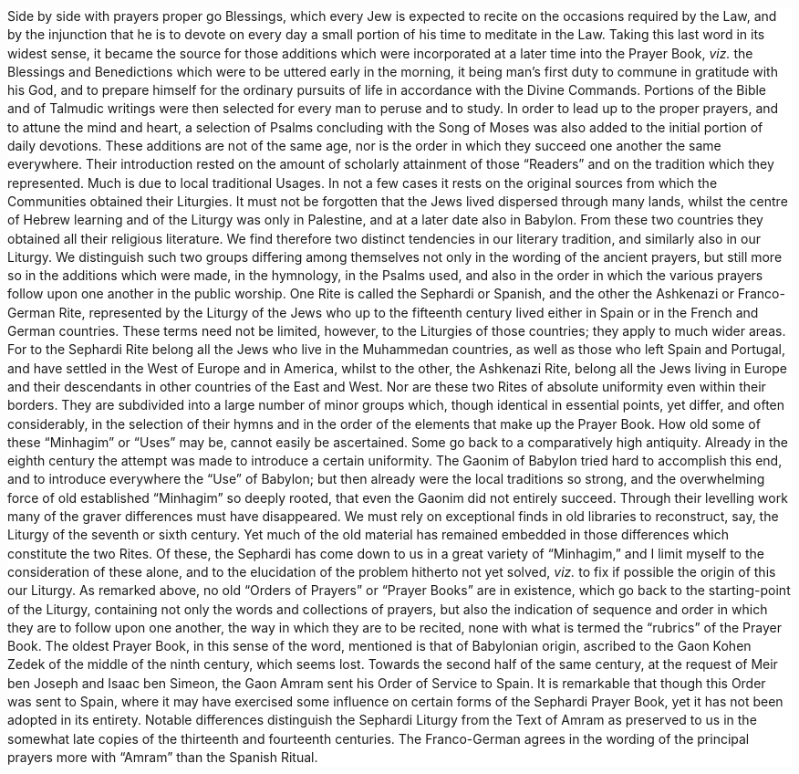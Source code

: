 Side by side with prayers proper go Blessings, which every Jew is expected to recite on the occasions required by the Law, and by the injunction that he is to devote on every day a small portion of his time to meditate in the Law. Taking this last word in its widest sense, it became the source for those additions which were incorporated at a later time into the Prayer Book, <em>viz.</em> the Blessings and Benedictions which were to be uttered early in the morning, it being man’s first duty to commune in gratitude with his God, and to prepare himself for the ordinary pursuits of life in accordance with the Divine Commands. Portions of the Bible and of Talmudic writings were then selected for every man to peruse and to study. In order to lead up to the proper prayers, and to attune the mind and heart, a selection of Psalms concluding with the Song of Moses was also added to the initial portion of daily devotions. These additions are not of the same age, nor is the order in which they succeed one another the same everywhere. Their introduction rested on the amount of scholarly attainment of those “Readers” and on the tradition which they represented. Much is due to local traditional Usages. In not a few cases it rests on the original sources from which the Communities obtained their Liturgies. It must not be forgotten that the Jews lived dispersed through many lands, whilst the centre of Hebrew learning and of the Liturgy was only in Palestine, and at a later date also in Babylon. From these two countries they obtained all their religious literature. We find therefore two distinct tendencies in our literary tradition, and similarly also in our Liturgy. We distinguish such two groups differing among themselves not only in the wording of the ancient prayers, but still more so in the additions which were made, in the hymnology, in the Psalms used, and also in the order in which the various prayers follow upon one another in the public worship. One Rite is called the Sephardi or Spanish, and the other the Ashkenazi or Franco-German Rite, represented by the Liturgy of the Jews who up to the fifteenth century lived either in Spain or in the French and German countries. These terms need not be limited, however, to the Liturgies of those countries; they apply to much wider areas. For to the Sephardi Rite belong all the Jews who live in the Muhammedan countries, as well as those who left Spain and Portugal, and have settled in the West of Europe and in America, whilst to the other, the Ashkenazi Rite, belong all the Jews living in Europe and their descendants in other countries of the East and West. Nor are these two Rites of absolute uniformity even within their borders. They are subdivided into a large number of minor groups which, though identical in essential points, yet differ, and often considerably, in the selection of their hymns and in the order of the elements that make up the Prayer Book. How old some of these “Minhagim” or “Uses” may be, cannot easily be ascertained. Some go back to a comparatively high antiquity. Already in the eighth century the attempt was made to introduce a certain uniformity. The Gaonim of Babylon tried hard to accomplish this end, and to introduce everywhere the “Use” of Babylon; but then already were the local traditions so strong, and the overwhelming force of old established “Minhagim” so deeply rooted, that even the Gaonim did not entirely succeed. Through their levelling work many of the graver differences must have disappeared. We must rely on exceptional finds in old libraries to reconstruct, say, the Liturgy of the seventh or sixth century. Yet much of the old material has remained embedded in those differences which constitute the two Rites. Of these, the Sephardi has come down to us in a great variety of “Minhagim,” and I limit myself to the consideration of these alone, and to the elucidation of the problem hitherto not yet solved, <em>viz.</em> to fix if possible the origin of this our Liturgy. As remarked above, no old “Orders of Prayers” or “Prayer Books” are in existence, which go back to the starting-point of the Liturgy, containing not only the words and collections of prayers, but also the indication of sequence and order in which they are to follow upon one another, the way in which they are to be recited, none with what is termed the “rubrics” of the Prayer Book. The oldest Prayer Book, in this sense of the word, mentioned is that of Babylonian origin, ascribed to the Gaon Kohen Zedek of the middle of the ninth century, which seems lost. Towards the second half of the same century, at the request of Meir ben Joseph and Isaac ben Simeon, the Gaon Amram sent his Order of Service to Spain. It is remarkable that though this Order was sent to Spain, where it may have exercised some influence on certain forms of the Sephardi Prayer Book, yet it has not been adopted in its entirety. Notable differences distinguish the Sephardi Liturgy from the Text of Amram as preserved to us in the somewhat late copies of the thirteenth and fourteenth centuries. The Franco-German agrees in the wording of the principal prayers more with “Amram” than the Spanish Ritual. 
